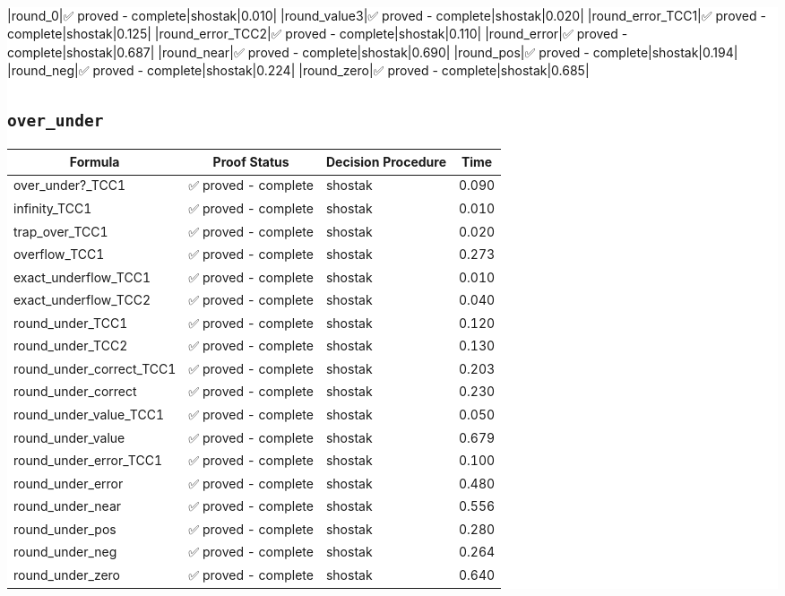 |round_0|✅ proved - complete|shostak|0.010|
|round_value3|✅ proved - complete|shostak|0.020|
|round_error_TCC1|✅ proved - complete|shostak|0.125|
|round_error_TCC2|✅ proved - complete|shostak|0.110|
|round_error|✅ proved - complete|shostak|0.687|
|round_near|✅ proved - complete|shostak|0.690|
|round_pos|✅ proved - complete|shostak|0.194|
|round_neg|✅ proved - complete|shostak|0.224|
|round_zero|✅ proved - complete|shostak|0.685|

## `over_under`

| Formula | Proof Status | Decision Procedure | Time |
| ---     | ---          | ---                | ---  |
|over_under?_TCC1|✅ proved - complete|shostak|0.090|
|infinity_TCC1|✅ proved - complete|shostak|0.010|
|trap_over_TCC1|✅ proved - complete|shostak|0.020|
|overflow_TCC1|✅ proved - complete|shostak|0.273|
|exact_underflow_TCC1|✅ proved - complete|shostak|0.010|
|exact_underflow_TCC2|✅ proved - complete|shostak|0.040|
|round_under_TCC1|✅ proved - complete|shostak|0.120|
|round_under_TCC2|✅ proved - complete|shostak|0.130|
|round_under_correct_TCC1|✅ proved - complete|shostak|0.203|
|round_under_correct|✅ proved - complete|shostak|0.230|
|round_under_value_TCC1|✅ proved - complete|shostak|0.050|
|round_under_value|✅ proved - complete|shostak|0.679|
|round_under_error_TCC1|✅ proved - complete|shostak|0.100|
|round_under_error|✅ proved - complete|shostak|0.480|
|round_under_near|✅ proved - complete|shostak|0.556|
|round_under_pos|✅ proved - complete|shostak|0.280|
|round_under_neg|✅ proved - complete|shostak|0.264|
|round_under_zero|✅ proved - complete|shostak|0.640|
